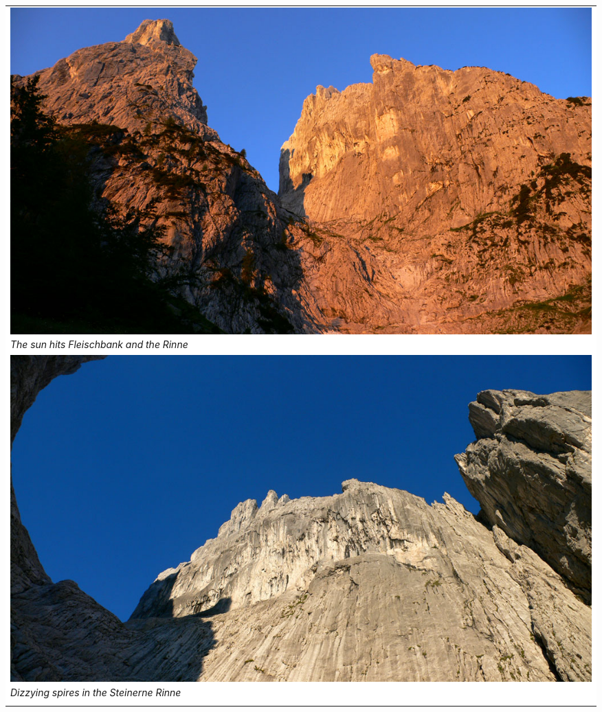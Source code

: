 


<table>
<tr><td>
<a href="images/SRinneMorning.jpg"><img src="images/SRinneMorning.jpg"></a><br>
<i>The sun hits Fleischbank and the Rinne</i>
</td></tr>
<tr><td>
<a href="images/SRinneInner.jpg"><img src="images/SRinneInner.jpg"></a><br>
<i>Dizzying spires in the Steinerne Rinne</i>
</td></tr>
<tr><td>